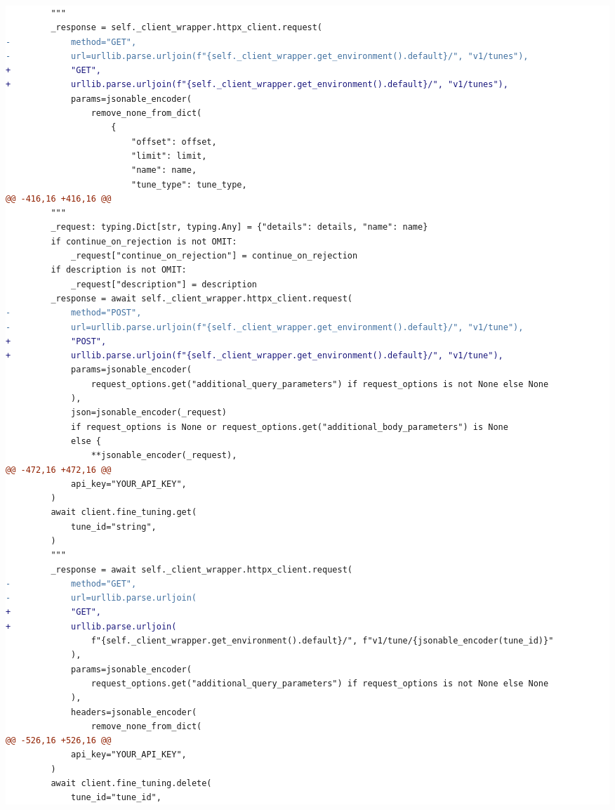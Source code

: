 ```diff
         """
         _response = self._client_wrapper.httpx_client.request(
-            method="GET",
-            url=urllib.parse.urljoin(f"{self._client_wrapper.get_environment().default}/", "v1/tunes"),
+            "GET",
+            urllib.parse.urljoin(f"{self._client_wrapper.get_environment().default}/", "v1/tunes"),
             params=jsonable_encoder(
                 remove_none_from_dict(
                     {
                         "offset": offset,
                         "limit": limit,
                         "name": name,
                         "tune_type": tune_type,
@@ -416,16 +416,16 @@
         """
         _request: typing.Dict[str, typing.Any] = {"details": details, "name": name}
         if continue_on_rejection is not OMIT:
             _request["continue_on_rejection"] = continue_on_rejection
         if description is not OMIT:
             _request["description"] = description
         _response = await self._client_wrapper.httpx_client.request(
-            method="POST",
-            url=urllib.parse.urljoin(f"{self._client_wrapper.get_environment().default}/", "v1/tune"),
+            "POST",
+            urllib.parse.urljoin(f"{self._client_wrapper.get_environment().default}/", "v1/tune"),
             params=jsonable_encoder(
                 request_options.get("additional_query_parameters") if request_options is not None else None
             ),
             json=jsonable_encoder(_request)
             if request_options is None or request_options.get("additional_body_parameters") is None
             else {
                 **jsonable_encoder(_request),
@@ -472,16 +472,16 @@
             api_key="YOUR_API_KEY",
         )
         await client.fine_tuning.get(
             tune_id="string",
         )
         """
         _response = await self._client_wrapper.httpx_client.request(
-            method="GET",
-            url=urllib.parse.urljoin(
+            "GET",
+            urllib.parse.urljoin(
                 f"{self._client_wrapper.get_environment().default}/", f"v1/tune/{jsonable_encoder(tune_id)}"
             ),
             params=jsonable_encoder(
                 request_options.get("additional_query_parameters") if request_options is not None else None
             ),
             headers=jsonable_encoder(
                 remove_none_from_dict(
@@ -526,16 +526,16 @@
             api_key="YOUR_API_KEY",
         )
         await client.fine_tuning.delete(
             tune_id="tune_id",
```